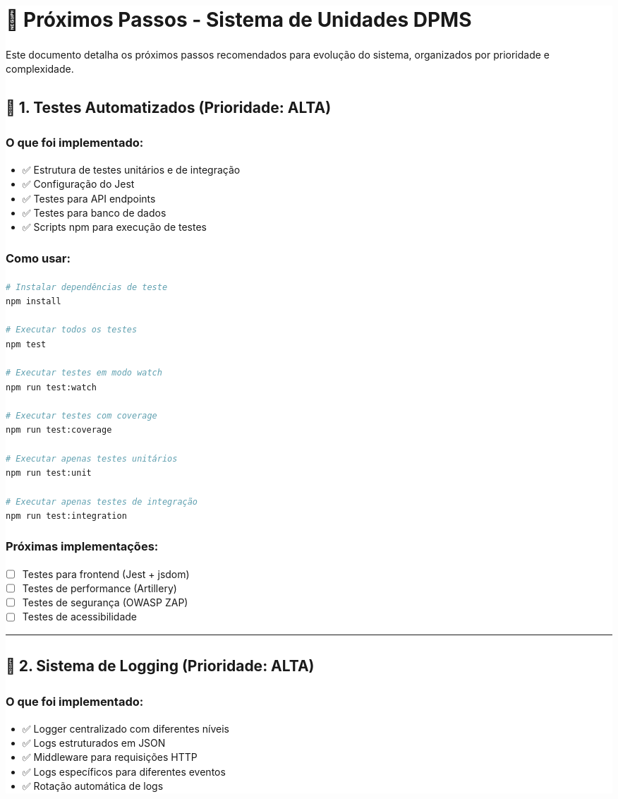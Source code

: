 # 🚀 Próximos Passos - Sistema de Unidades DPMS

Este documento detalha os próximos passos recomendados para evolução do sistema, organizados por prioridade e complexidade.

## 🧪 **1. Testes Automatizados** (Prioridade: ALTA)

### **O que foi implementado:**
- ✅ Estrutura de testes unitários e de integração
- ✅ Configuração do Jest
- ✅ Testes para API endpoints
- ✅ Testes para banco de dados
- ✅ Scripts npm para execução de testes

### **Como usar:**
```bash
# Instalar dependências de teste
npm install

# Executar todos os testes
npm test

# Executar testes em modo watch
npm run test:watch

# Executar testes com coverage
npm run test:coverage

# Executar apenas testes unitários
npm run test:unit

# Executar apenas testes de integração
npm run test:integration
```

### **Próximas implementações:**
- [ ] Testes para frontend (Jest + jsdom)
- [ ] Testes de performance (Artillery)
- [ ] Testes de segurança (OWASP ZAP)
- [ ] Testes de acessibilidade

---

## 📝 **2. Sistema de Logging** (Prioridade: ALTA)

### **O que foi implementado:**
- ✅ Logger centralizado com diferentes níveis
- ✅ Logs estruturados em JSON
- ✅ Middleware para requisições HTTP
- ✅ Logs específicos para diferentes eventos
- ✅ Rotação automática de logs
